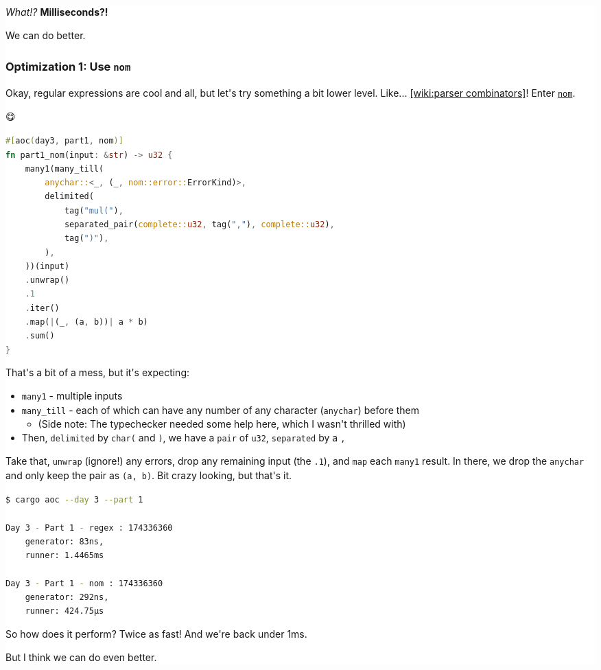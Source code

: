 *What!?* **Milliseconds?!**

We can do better.

### Optimization 1: Use `nom`

Okay, regular expressions are cool and all, but let's try something a bit lower level. Like... [[wiki:parser combinators]]()! Enter [`nom`](https://docs.rs/nom/latest/nom/).

😋

```rust
#[aoc(day3, part1, nom)]
fn part1_nom(input: &str) -> u32 {
    many1(many_till(
        anychar::<_, (_, nom::error::ErrorKind)>,
        delimited(
            tag("mul("),
            separated_pair(complete::u32, tag(","), complete::u32),
            tag(")"),
        ),
    ))(input)
    .unwrap()
    .1
    .iter()
    .map(|(_, (a, b))| a * b)
    .sum()
}
```

That's a bit of a mess, but it's expecting:

* `many1` - multiple inputs
* `many_till` - each of which can have any number of any character (`anychar`) before them
  * (Side note: The typechecker needed some help here, which I wasn't thrilled with)
* Then, `delimited` by `char(` and `)`, we have a `pair` of `u32`, `separated` by a `,`

Take that, `unwrap` (ignore!) any errors, drop any remaining input (the `.1`), and `map` each `many1` result. In there, we drop the `anychar` and only keep the pair as `(a, b)`. Bit crazy looking, but that's it. 

```bash
$ cargo aoc --day 3 --part 1

Day 3 - Part 1 - regex : 174336360
	generator: 83ns,
	runner: 1.4465ms

Day 3 - Part 1 - nom : 174336360
	generator: 292ns,
	runner: 424.75µs
```

So how does it perform? Twice as fast! And we're back under 1ms. 

But I think we can do even better.

